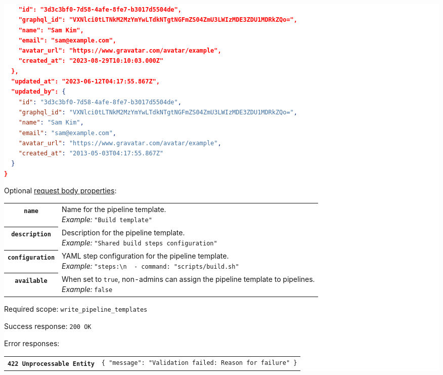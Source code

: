 ```json
    "id": "3d3c3bf0-7d58-4afe-8fe7-b3017d5504de",
    "graphql_id": "VXNlci0tLTNkM2MzYmYwLTdkNTgtNGFmZS04ZmU3LWIzMDE3ZDU1MDRkZQo=",
    "name": "Sam Kim",
    "email": "sam@example.com",
    "avatar_url": "https://www.gravatar.com/avatar/example",
    "created_at": "2023-08-29T10:10:03.000Z"
  },
  "updated_at": "2023-06-12T04:17:55.867Z",
  "updated_by": {
    "id": "3d3c3bf0-7d58-4afe-8fe7-b3017d5504de",
    "graphql_id": "VXNlci0tLTNkM2MzYmYwLTdkNTgtNGFmZS04ZmU3LWIzMDE3ZDU1MDRkZQo=",
    "name": "Sam Kim",
    "email": "sam@example.com",
    "avatar_url": "https://www.gravatar.com/avatar/example",
    "created_at": "2013-05-03T04:17:55.867Z"
  }
}
```

Optional [request body properties](/docs/api#request-body-properties):

<table class="responsive-table">
<tbody>
  <tr>
    <th><code>name</code></th>
    <td>Name for the pipeline template.<br><em>Example:</em> <code>"Build template"</code></td>
  </tr>
  <tr>
    <th><code>description</code></th>
    <td>Description for the pipeline template.<br><em>Example:</em> <code>"Shared build steps configuration"</code></td>
  </tr>
  <tr>
    <th><code>configuration</code></th>
    <td>YAML step configuration for the pipeline template.<br><em>Example:</em> <code>"steps:\n  - command: "scripts/build.sh"</code></td>
  </tr>
  <tr>
    <th><code>available</code></th>
    <td>When set to <code>true</code>, non-admins can assign the pipeline template to pipelines.<br><em>Example:</em> <code>false</code></td>
  </tr>
</tbody>
</table>

Required scope: `write_pipeline_templates`

Success response: `200 OK`

Error responses:

<table class="responsive-table">
<tbody>
  <tr><th><code>422 Unprocessable Entity</code></th><td><code>{ "message": "Validation failed: Reason for failure" }</code></td></tr>
</tbody>
</table>
